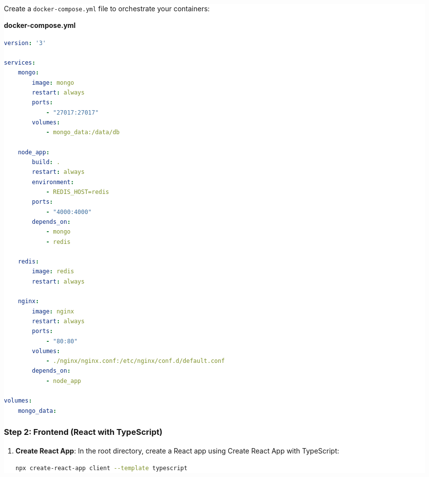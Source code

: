    Create a `docker-compose.yml` file to orchestrate your containers:

   **docker-compose.yml**
   ```yaml
   version: '3'

   services:
       mongo:
           image: mongo
           restart: always
           ports:
               - "27017:27017"
           volumes:
               - mongo_data:/data/db

       node_app:
           build: .
           restart: always
           environment:
               - REDIS_HOST=redis
           ports:
               - "4000:4000"
           depends_on:
               - mongo
               - redis

       redis:
           image: redis
           restart: always

       nginx:
           image: nginx
           restart: always
           ports:
               - "80:80"
           volumes:
               - ./nginx/nginx.conf:/etc/nginx/conf.d/default.conf
           depends_on:
               - node_app

   volumes:
       mongo_data:
   ```

### Step 2: Frontend (React with TypeScript)

1. **Create React App**:
   In the root directory, create a React app using Create React App with TypeScript:

   ```bash
   npx create-react-app client --template typescript
   ```
